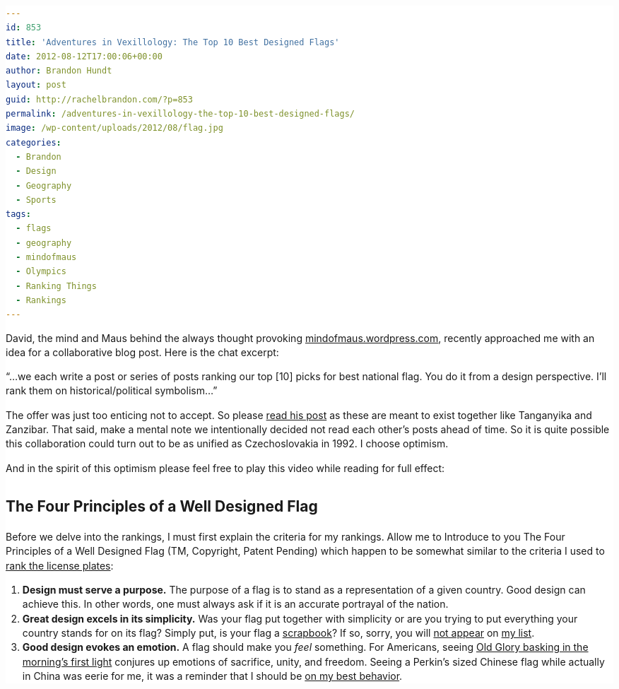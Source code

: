 ```yaml
---
id: 853
title: 'Adventures in Vexillology: The Top 10 Best Designed Flags'
date: 2012-08-12T17:00:06+00:00
author: Brandon Hundt
layout: post
guid: http://rachelbrandon.com/?p=853
permalink: /adventures-in-vexillology-the-top-10-best-designed-flags/
image: /wp-content/uploads/2012/08/flag.jpg
categories:
  - Brandon
  - Design
  - Geography
  - Sports
tags:
  - flags
  - geography
  - mindofmaus
  - Olympics
  - Ranking Things
  - Rankings
---
```

David, the mind and Maus behind the always thought provoking <a href="http://mindofmaus.wordpress.com/" rel="external">mindofmaus.wordpress.com</a>, recently approached me with an idea for a collaborative blog post. Here is the chat excerpt:

“&#8230;we each write a post or series of posts ranking our top [10] picks for best national flag. You do it from a design perspective. I&#8217;ll rank them on historical/political symbolism&#8230;”

The offer was just too enticing not to accept. So please <a href="http://mindofmaus.wordpress.com/2012/08/13/adventures-in-vexillology-the-top-10-best-symbolic-flags/" rel="external">read his post</a> as these are meant to exist together like Tanganyika and Zanzibar. That said, make a mental note we intentionally decided not read each other’s posts ahead of time. So it is quite possible this collaboration could turn out to be as unified as Czechoslovakia in 1992. I choose optimism.

And in the spirit of this optimism please feel free to play this video while reading for full effect:



## The Four Principles of a Well Designed Flag

Before we delve into the rankings, I must first explain the criteria for my rankings. Allow me to Introduce to you The Four Principles of a Well Designed Flag (TM, Copyright, Patent Pending) which happen to be somewhat similar to the criteria I used to <a href="http://rachelbrandon.com/ranking-the-best-and-worst-license-plates/" rel="external">rank the license plates</a>:

  1. **Design must serve a purpose.** The purpose of a flag is to stand as a representation of a given country. Good design can achieve this. In other words, one must always ask if it is an accurate portrayal of the nation.
  2. **Great design excels in its simplicity.** Was your flag put together with simplicity or are you trying to put everything your country stands for on its flag? Simply put, is your flag a <a href="http://en.wikipedia.org/wiki/File:Flag_of_the_Central_African_Republic.svg" rel="external">scrapbook</a>? If so, sorry, you will <a href="http://en.wikipedia.org/wiki/File:Flag_of_Grenada.svg" rel="external">not appear</a> on <a href="http://en.wikipedia.org/wiki/File:Flag_of_Bosnia_and_Herzegovina.svg" rel="external">my list</a>.
  3. **Good design evokes an emotion.** A flag should make you _feel_ something. For Americans, seeing <a href="http://www.flickr.com/photos/9522728@N08/5422713631/" rel="external">Old Glory basking in the morning’s first light</a> conjures up emotions of sacrifice, unity, and freedom. Seeing a Perkin’s sized Chinese flag while actually in China was eerie for me, it was a reminder that I should be <a href="http://news.xinhuanet.com/english/2007-08/13/content_6525265.htm" rel="external">on my best behavior</a>.